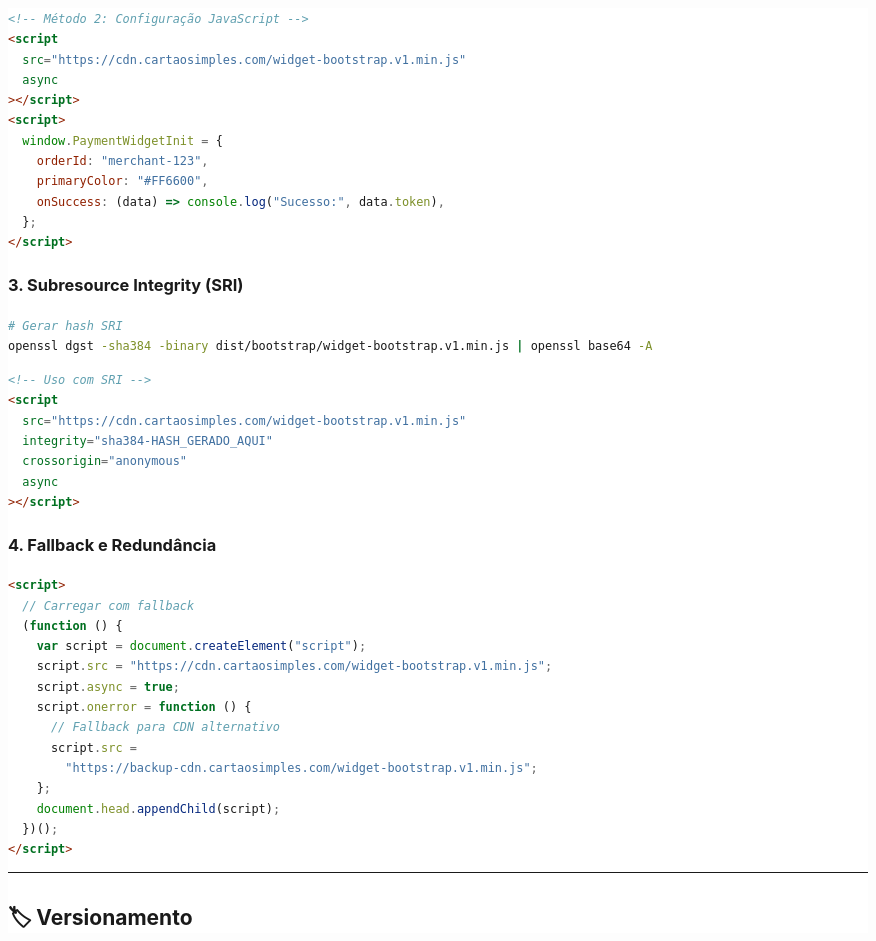 ```html
<!-- Método 2: Configuração JavaScript -->
<script
  src="https://cdn.cartaosimples.com/widget-bootstrap.v1.min.js"
  async
></script>
<script>
  window.PaymentWidgetInit = {
    orderId: "merchant-123",
    primaryColor: "#FF6600",
    onSuccess: (data) => console.log("Sucesso:", data.token),
  };
</script>
```

### 3. Subresource Integrity (SRI)

```bash
# Gerar hash SRI
openssl dgst -sha384 -binary dist/bootstrap/widget-bootstrap.v1.min.js | openssl base64 -A
```

```html
<!-- Uso com SRI -->
<script
  src="https://cdn.cartaosimples.com/widget-bootstrap.v1.min.js"
  integrity="sha384-HASH_GERADO_AQUI"
  crossorigin="anonymous"
  async
></script>
```

### 4. Fallback e Redundância

```html
<script>
  // Carregar com fallback
  (function () {
    var script = document.createElement("script");
    script.src = "https://cdn.cartaosimples.com/widget-bootstrap.v1.min.js";
    script.async = true;
    script.onerror = function () {
      // Fallback para CDN alternativo
      script.src =
        "https://backup-cdn.cartaosimples.com/widget-bootstrap.v1.min.js";
    };
    document.head.appendChild(script);
  })();
</script>
```

---

## 🏷️ Versionamento
